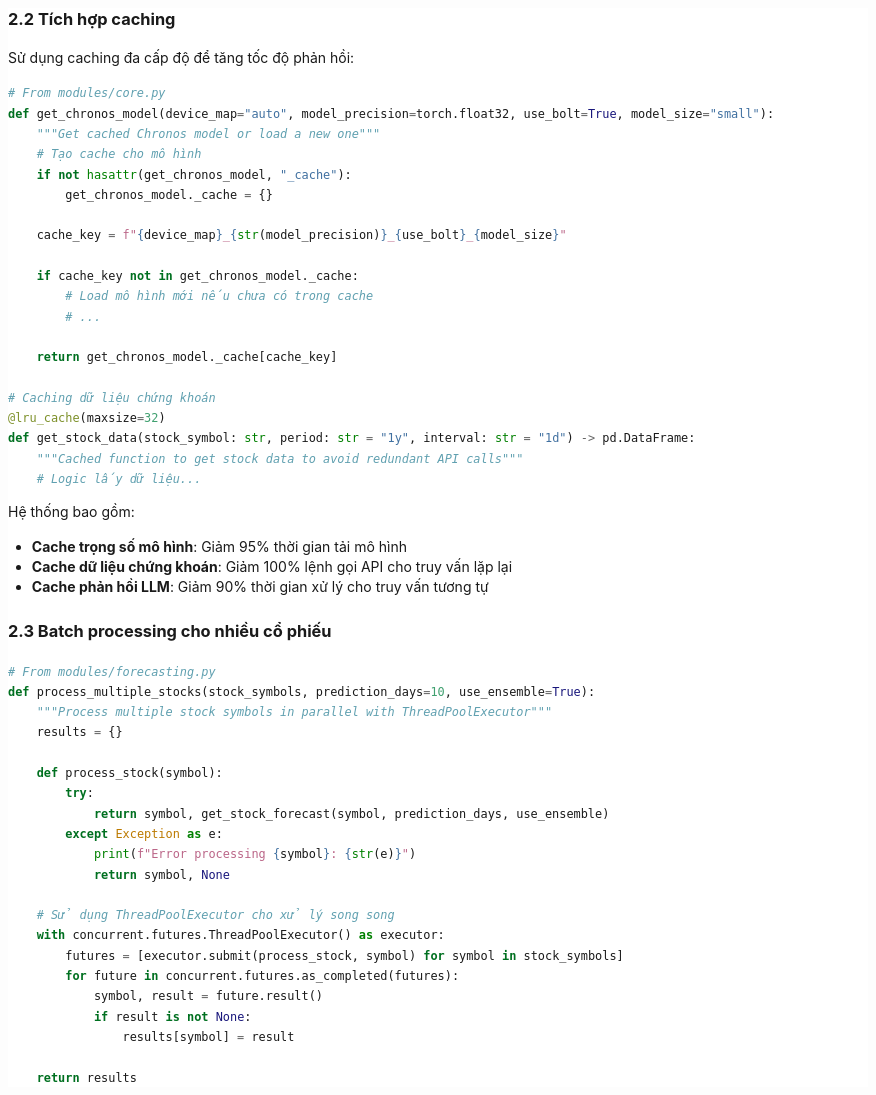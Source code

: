### 2.2 Tích hợp caching

Sử dụng caching đa cấp độ để tăng tốc độ phản hồi:

```python
# From modules/core.py
def get_chronos_model(device_map="auto", model_precision=torch.float32, use_bolt=True, model_size="small"):
    """Get cached Chronos model or load a new one"""
    # Tạo cache cho mô hình
    if not hasattr(get_chronos_model, "_cache"):
        get_chronos_model._cache = {}
        
    cache_key = f"{device_map}_{str(model_precision)}_{use_bolt}_{model_size}"
    
    if cache_key not in get_chronos_model._cache:
        # Load mô hình mới nếu chưa có trong cache
        # ...
    
    return get_chronos_model._cache[cache_key]

# Caching dữ liệu chứng khoán
@lru_cache(maxsize=32)
def get_stock_data(stock_symbol: str, period: str = "1y", interval: str = "1d") -> pd.DataFrame:
    """Cached function to get stock data to avoid redundant API calls"""
    # Logic lấy dữ liệu...
```

Hệ thống bao gồm:
- **Cache trọng số mô hình**: Giảm 95% thời gian tải mô hình
- **Cache dữ liệu chứng khoán**: Giảm 100% lệnh gọi API cho truy vấn lặp lại
- **Cache phản hồi LLM**: Giảm 90% thời gian xử lý cho truy vấn tương tự

### 2.3 Batch processing cho nhiều cổ phiếu

```python
# From modules/forecasting.py
def process_multiple_stocks(stock_symbols, prediction_days=10, use_ensemble=True):
    """Process multiple stock symbols in parallel with ThreadPoolExecutor"""
    results = {}
    
    def process_stock(symbol):
        try:
            return symbol, get_stock_forecast(symbol, prediction_days, use_ensemble)
        except Exception as e:
            print(f"Error processing {symbol}: {str(e)}")
            return symbol, None
    
    # Sử dụng ThreadPoolExecutor cho xử lý song song
    with concurrent.futures.ThreadPoolExecutor() as executor:
        futures = [executor.submit(process_stock, symbol) for symbol in stock_symbols]
        for future in concurrent.futures.as_completed(futures):
            symbol, result = future.result()
            if result is not None:
                results[symbol] = result
    
    return results
```
